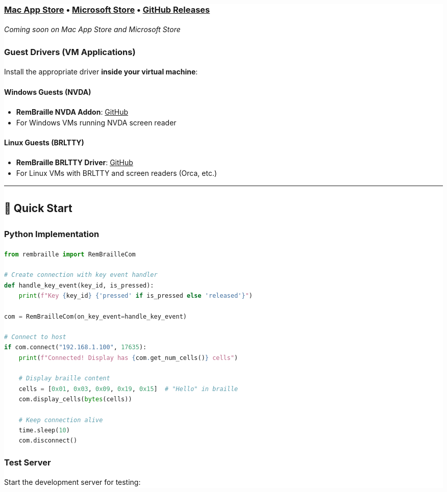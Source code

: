### [Mac App Store](https://apps.apple.com/app/rembraillereceiver) • [Microsoft Store](https://www.microsoft.com/store/apps/rembraillereceiver) • [GitHub Releases](https://github.com/slohmaier/RemBrailleReceiver/releases)

*Coming soon on Mac App Store and Microsoft Store*

</div>

### Guest Drivers (VM Applications)

Install the appropriate driver **inside your virtual machine**:

#### Windows Guests (NVDA)
- **RemBraille NVDA Addon**: [GitHub](https://github.com/slohmaier/RemBrailleDriver)
- For Windows VMs running NVDA screen reader

#### Linux Guests (BRLTTY)
- **RemBraille BRLTTY Driver**: [GitHub](https://github.com/slohmaier/RemBraille_brltty)
- For Linux VMs with BRLTTY and screen readers (Orca, etc.)

---

## 🚀 Quick Start

### Python Implementation

```python
from rembraille import RemBrailleCom

# Create connection with key event handler
def handle_key_event(key_id, is_pressed):
    print(f"Key {key_id} {'pressed' if is_pressed else 'released'}")

com = RemBrailleCom(on_key_event=handle_key_event)

# Connect to host
if com.connect("192.168.1.100", 17635):
    print(f"Connected! Display has {com.get_num_cells()} cells")

    # Display braille content
    cells = [0x01, 0x03, 0x09, 0x19, 0x15]  # "Hello" in braille
    com.display_cells(bytes(cells))

    # Keep connection alive
    time.sleep(10)
    com.disconnect()
```

### Test Server

Start the development server for testing:
